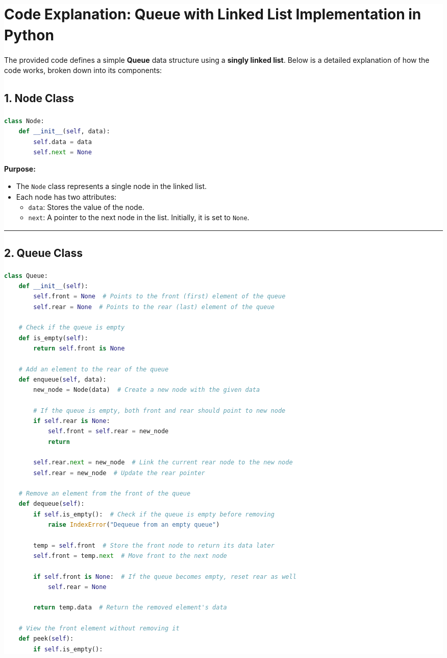 # Code Explanation: Queue with Linked List Implementation in Python

The provided code defines a simple **Queue** data structure using a **singly linked list**. Below is a detailed explanation of how the code works, broken down into its components:

## 1. **Node Class**

```python
class Node:
    def __init__(self, data):
        self.data = data
        self.next = None
```

**Purpose:**

- The `Node` class represents a single node in the linked list.
- Each node has two attributes:
  - `data`: Stores the value of the node.
  - `next`: A pointer to the next node in the list. Initially, it is set to `None`.

---

## 2. **Queue Class**

```python
class Queue:
    def __init__(self):
        self.front = None  # Points to the front (first) element of the queue
        self.rear = None  # Points to the rear (last) element of the queue

    # Check if the queue is empty
    def is_empty(self):
        return self.front is None

    # Add an element to the rear of the queue
    def enqueue(self, data):
        new_node = Node(data)  # Create a new node with the given data

        # If the queue is empty, both front and rear should point to new node
        if self.rear is None:
            self.front = self.rear = new_node
            return

        self.rear.next = new_node  # Link the current rear node to the new node
        self.rear = new_node  # Update the rear pointer

    # Remove an element from the front of the queue
    def dequeue(self):
        if self.is_empty():  # Check if the queue is empty before removing
            raise IndexError("Dequeue from an empty queue")

        temp = self.front  # Store the front node to return its data later
        self.front = temp.next  # Move front to the next node

        if self.front is None:  # If the queue becomes empty, reset rear as well
            self.rear = None

        return temp.data  # Return the removed element's data

    # View the front element without removing it
    def peek(self):
        if self.is_empty():
```